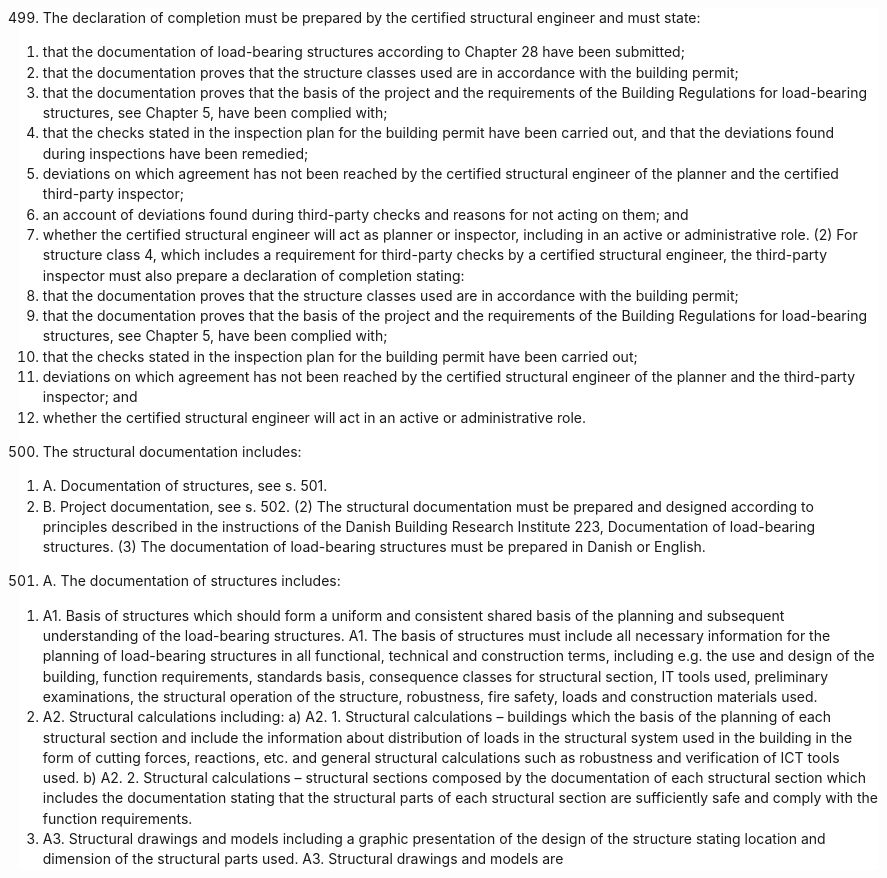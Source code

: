 499. The declaration of completion must be prepared by the certified structural engineer and must state:
1) that the documentation of load-bearing structures according to Chapter 28 have been submitted;
2) that the documentation proves that the structure classes used are in accordance with the building permit;
3) that the documentation proves that the basis of the project and the requirements of the Building
Regulations for load-bearing structures, see Chapter 5, have been complied with;
4) that the checks stated in the inspection plan for the building permit have been carried out, and that the
deviations found during inspections have been remedied;
5) deviations on which agreement has not been reached by the certified structural engineer of the
planner and the certified third-party inspector;
6) an account of deviations found during third-party checks and reasons for not acting on them; and
7) whether the certified structural engineer will act as planner or inspector, including in an active or
administrative role.
(2) For structure class 4, which includes a requirement for third-party checks by a certified structural
engineer, the third-party inspector must also prepare a declaration of completion stating:
1) that the documentation proves that the structure classes used are in accordance with the building
permit;
2) that the documentation proves that the basis of the project and the requirements of the Building
Regulations for load-bearing structures, see Chapter 5, have been complied with;
3) that the checks stated in the inspection plan for the building permit have been carried out;
4) deviations on which agreement has not been reached by the certified structural engineer of the
planner and the third-party inspector; and
5) whether the certified structural engineer will act in an active or administrative role.

500. The structural documentation includes:
1) A. Documentation of structures, see s. 501.
2) B. Project documentation, see s. 502.
(2) The structural documentation must be prepared and designed according to principles described in the
instructions of the Danish Building Research Institute 223, Documentation of load-bearing structures.
(3) The documentation of load-bearing structures must be prepared in Danish or English.
501. A. The documentation of structures includes:
1) A1. Basis of structures which should form a uniform and consistent shared basis of the planning and
subsequent understanding of the load-bearing structures. A1. The basis of structures must include all
necessary information for the planning of load-bearing structures in all functional, technical and
construction terms, including e.g. the use and design of the building, function requirements, standards
basis, consequence classes for structural section, IT tools used, preliminary examinations, the structural
operation of the structure, robustness, fire safety, loads and construction materials used.
2) A2. Structural calculations including:
a) A2. 1. Structural calculations – buildings which the basis of the planning of each structural section
and include the information about distribution of loads in the structural system used in the building
in the form of cutting forces, reactions, etc. and general structural calculations such as robustness
and verification of ICT tools used.
b) A2. 2. Structural calculations – structural sections composed by the documentation of each structural
section which includes the documentation stating that the structural parts of each structural section
are sufficiently safe and comply with the function requirements.
3) A3. Structural drawings and models including a graphic presentation of the design of the structure
stating location and dimension of the structural parts used. A3. Structural drawings and models are
